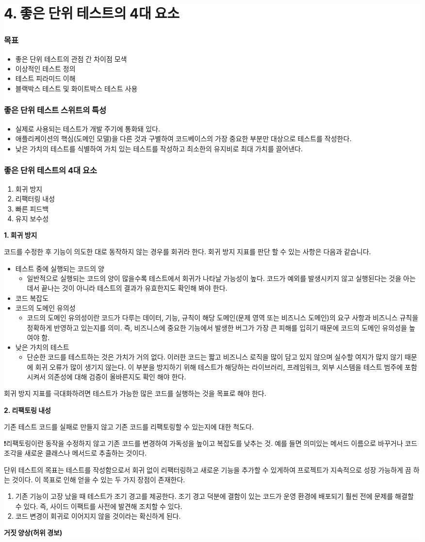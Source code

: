 # 4. 좋은 단위 테스트의 4대 요소

### 목표

- 좋은 단위 테스트의 관점 간 차이점 모색
- 이상적인 테스트 정의
- 테스트 피라미드 이해
- 블랙박스 테스트 및 화이트박스 테스트 사용

### 좋은 단위 테스트 스위트의 특성

- 실제로 사용되는 테스트가 개발 주기에 통화돼 있다.
- 애플리케이션의 핵심(도메인 모델)을 다른 것과 구별하여 코드베이스의 가장 중요한 부분만 대상으로 테스트를 작성한다.
- 낮은 가치의 테스트를 식별하여 가치 있는 테스트를 작성하고 최소한의 유지비로 최대 가치를 끌어낸다.

### 좋은 단위 테스트의 4대 요소

1. 회귀 방지
2. 리팩터링 내성
3. 빠른 피드백
4. 유지 보수성

**1. 회귀 방지**

코드를 수정한 후 기능이 의도한 대로 동작하지 않는 경우를 회귀라 한다. 회귀 방지 지표를 판단 할 수 있는 사항은 다음과 같습니다.

- 테스트 중에 실행되는 코드의 양
    - 일반적으로 실행되는 코드의 양이 많을수록 테스트에서 회귀가 나타날 가능성이 높다. 코드가 예외를 발생시키지 않고 실행된다는 것을 아는데서 끝나는 것이 아니라 테스트의 결과가 유효한지도 확인해 봐야 한다.
- 코드 복잡도
- 코드의 도메인 유의성
    - 코드의 도메인 유의성이란 코드가 다루는 데이터, 기능, 규칙이 해당 도메인(문제 영역 또는 비즈니스 도메인)의 요구 사항과 비즈니스 규칙을 정확하게 반영하고 있는지를 의미. 즉, 비즈니스에 중요한 기능에서 발생한 버그가 가장 큰 피해를 입히기 때문에 코드의 도메인 유의성을 높여야 함.
- 낮은 가치의 테스트
    - 단순한 코드를 테스트하는 것은 가치가 거의 없다. 이러한 코드는 짧고 비즈니스 로직을 많이 담고 있지 않으며 실수할 여지가 많지 않기 때문에 회귀 오류가 많이 생기지 않는다. 이 부분을 방지하기 위해 테스트가 해당하는 라이브러리, 프레임워크, 외부 시스템을 테스트 범주에 포함시켜서 의존성에 대해 검증이 올바른지도 확인 해야 한다.

회귀 방지 지표를 극대화하려면 테스트가 가능한 많은 코드를 실행하는 것을 목표로 해야 한다.

**2. 리팩토링 내성**

기존 테스트 코드를 실패로 만들지 않고 기존 코드를 리팩토링할 수 있는지에 대한 척도다.

❗️리팩토링이란 동작을 수정하지 않고 기존 코드를 변경하여 가독성을 높이고 복잡도를 낮추는 것. 예를 들면 의미있는 메서드 이름으로 바꾸거나 코드 조각을 새로운 클래스나 메서드로 추출하는 것이다.

단위 테스트의 목표는 테스트를 작성함으로서 회귀 없이 리팩터링하고 새로운 기능을 추가할 수 있게하여 프로젝트가 지속적으로 성장 가능하게 끔 하는 것이다. 이 목표로 인해 얻을 수 있는 두 가지 장점이 존재한다.

1. 기존 기능이 고장 났을 때 테스트가 조기 경고를 제공한다. 조기 경고 덕분에 결함이 있는 코드가 운영 환경에 배포되기 훨씬 전에 문제를 해결할 수 있다. 즉, 사이드 이팩트를 사전에 발견해 조치할 수 있다.
2. 코드 변경이 회귀로 이어지지 않을 것이라는 확신하게 된다.

**거짓 양상(허위 경보)**

